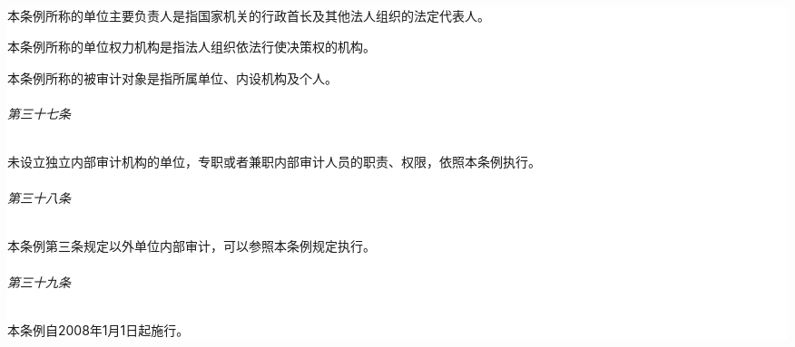 本条例所称的单位主要负责人是指国家机关的行政首长及其他法人组织的法定代表人。

本条例所称的单位权力机构是指法人组织依法行使决策权的机构。

本条例所称的被审计对象是指所属单位、内设机构及个人。

###### 第三十七条

未设立独立内部审计机构的单位，专职或者兼职内部审计人员的职责、权限，依照本条例执行。

###### 第三十八条

本条例第三条规定以外单位内部审计，可以参照本条例规定执行。

###### 第三十九条

本条例自2008年1月1日起施行。
